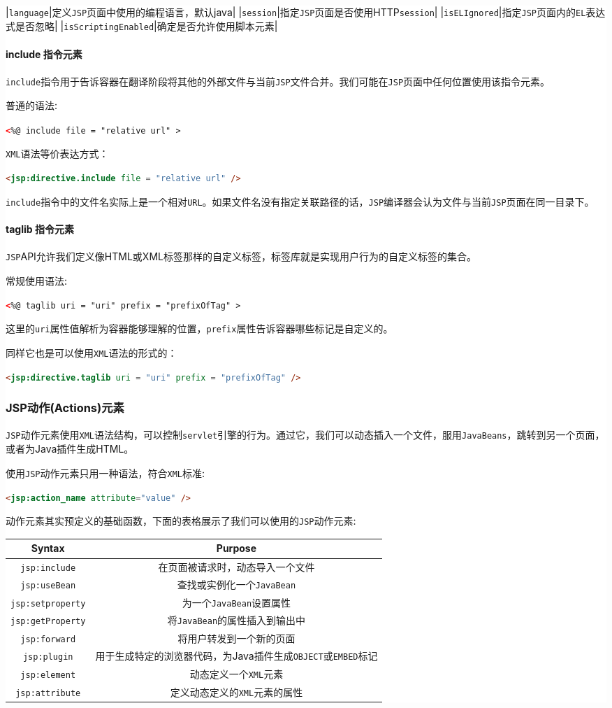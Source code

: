 |``language``|定义``JSP``页面中使用的编程语言，默认java|
|``session``|指定``JSP``页面是否使用HTTP``session``|
|``isELIgnored``|指定``JSP``页面内的``EL``表达式是否忽略|
|``isScriptingEnabled``|确定是否允许使用脚本元素|

#### include 指令元素

``include``指令用于告诉容器在翻译阶段将其他的外部文件与当前``JSP``文件合并。我们可能在``JSP``页面中任何位置使用该指令元素。

普通的语法:

```html
<%@ include file = "relative url" >
```

``XML``语法等价表达方式：

```html
<jsp:directive.include file = "relative url" />
```

``include``指令中的文件名实际上是一个相对``URL``。如果文件名没有指定关联路径的话，``JSP``编译器会认为文件与当前``JSP``页面在同一目录下。

#### taglib 指令元素

``JSP``API允许我们定义像HTML或XML标签那样的自定义标签，标签库就是实现用户行为的自定义标签的集合。

常规使用语法:

```html
<%@ taglib uri = "uri" prefix = "prefixOfTag" >
```

这里的``uri``属性值解析为容器能够理解的位置，``prefix``属性告诉容器哪些标记是自定义的。

同样它也是可以使用``XML``语法的形式的：

```html
<jsp:directive.taglib uri = "uri" prefix = "prefixOfTag" />
```

### JSP动作(Actions)元素

``JSP``动作元素使用``XML``语法结构，可以控制``servlet``引擎的行为。通过它，我们可以动态插入一个文件，服用``JavaBeans``，跳转到另一个页面，或者为Java插件生成HTML。

使用``JSP``动作元素只用一种语法，符合``XML``标准:

```html
<jsp:action_name attribute="value" />
```

动作元素其实预定义的基础函数，下面的表格展示了我们可以使用的``JSP``动作元素:

|Syntax|Purpose|
|:----:|:----:|
|``jsp:include``|在页面被请求时，动态导入一个文件|
|``jsp:useBean``|查找或实例化一个``JavaBean``|
|``jsp:setproperty``|为一个``JavaBean``设置属性|
|``jsp:getProperty``|将``JavaBean``的属性插入到输出中|
|``jsp:forward``|将用户转发到一个新的页面|
|``jsp:plugin``|用于生成特定的浏览器代码，为Java插件生成``OBJECT``或``EMBED``标记|
|``jsp:element``|动态定义一个``XML``元素|
|``jsp:attribute``|定义动态定义的``XML``元素的属性|